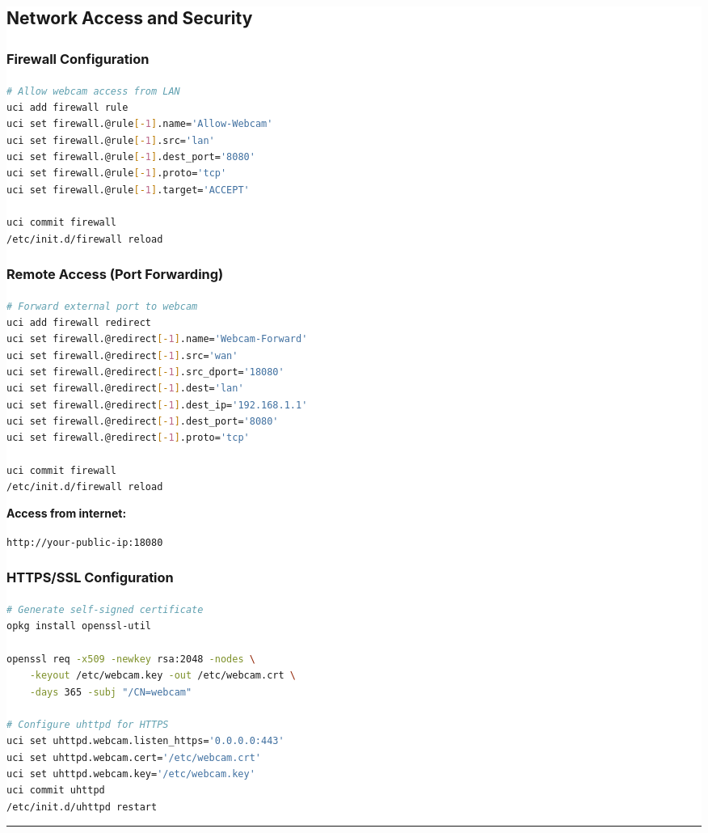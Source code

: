 
## Network Access and Security

### Firewall Configuration

```bash
# Allow webcam access from LAN
uci add firewall rule
uci set firewall.@rule[-1].name='Allow-Webcam'
uci set firewall.@rule[-1].src='lan'
uci set firewall.@rule[-1].dest_port='8080'
uci set firewall.@rule[-1].proto='tcp'
uci set firewall.@rule[-1].target='ACCEPT'

uci commit firewall
/etc/init.d/firewall reload
```

### Remote Access (Port Forwarding)

```bash
# Forward external port to webcam
uci add firewall redirect
uci set firewall.@redirect[-1].name='Webcam-Forward'
uci set firewall.@redirect[-1].src='wan'
uci set firewall.@redirect[-1].src_dport='18080'
uci set firewall.@redirect[-1].dest='lan'
uci set firewall.@redirect[-1].dest_ip='192.168.1.1'
uci set firewall.@redirect[-1].dest_port='8080'
uci set firewall.@redirect[-1].proto='tcp'

uci commit firewall
/etc/init.d/firewall reload
```

**Access from internet:**
```
http://your-public-ip:18080
```

### HTTPS/SSL Configuration

```bash
# Generate self-signed certificate
opkg install openssl-util

openssl req -x509 -newkey rsa:2048 -nodes \
    -keyout /etc/webcam.key -out /etc/webcam.crt \
    -days 365 -subj "/CN=webcam"

# Configure uhttpd for HTTPS
uci set uhttpd.webcam.listen_https='0.0.0.0:443'
uci set uhttpd.webcam.cert='/etc/webcam.crt'
uci set uhttpd.webcam.key='/etc/webcam.key'
uci commit uhttpd
/etc/init.d/uhttpd restart
```

---